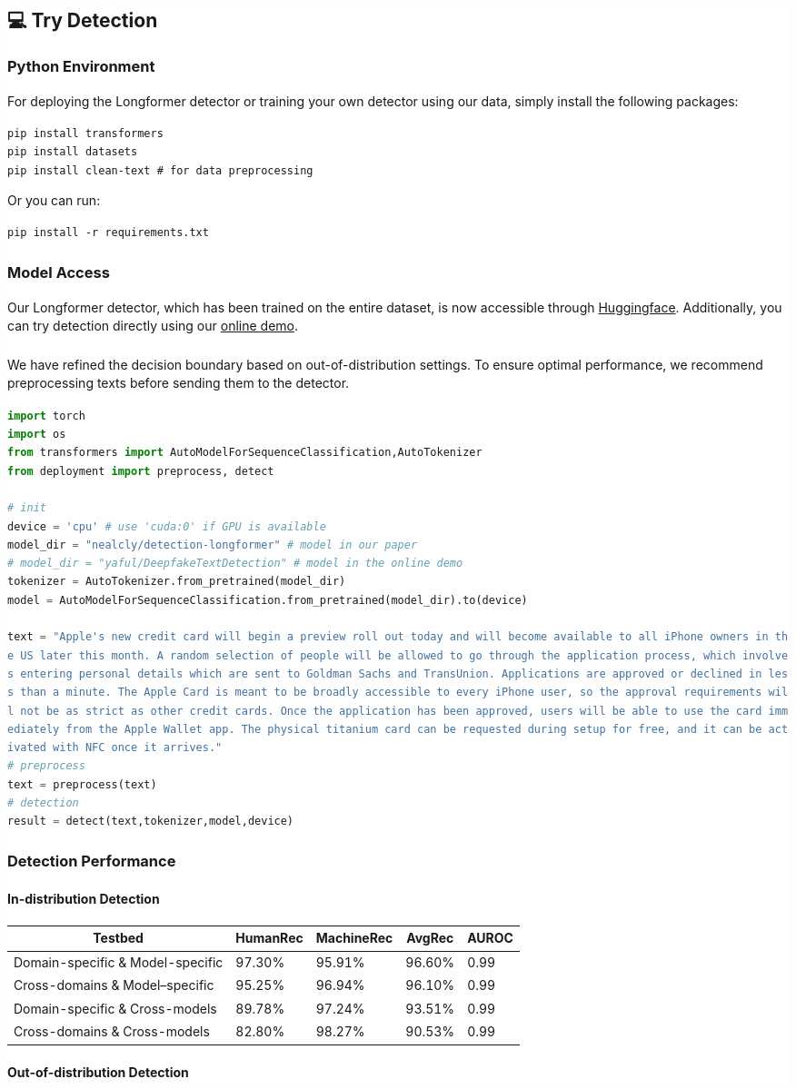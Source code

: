 
## :computer:  Try Detection

### Python Environment
For deploying the Longformer detector or training your own detector using our data, simply install the following packages:
```shell
pip install transformers
pip install datasets
pip install clean-text # for data preprocessing
```
Or you can run:
```shell
pip install -r requirements.txt
```

### Model Access
Our Longformer detector, which has been trained on the entire dataset, is now accessible through [Huggingface](https://huggingface.co/nealcly/detection-longformer). Additionally, you can try detection directly using our [online demo](https://detect.westlake.edu.cn/).

### 
We have refined the decision boundary based on out-of-distribution settings. To ensure optimal performance, we recommend preprocessing texts before sending them to the detector. 
```python
import torch
import os
from transformers import AutoModelForSequenceClassification,AutoTokenizer
from deployment import preprocess, detect

# init
device = 'cpu' # use 'cuda:0' if GPU is available
model_dir = "nealcly/detection-longformer" # model in our paper
# model_dir = "yaful/DeepfakeTextDetection" # model in the online demo
tokenizer = AutoTokenizer.from_pretrained(model_dir)
model = AutoModelForSequenceClassification.from_pretrained(model_dir).to(device)

text = "Apple's new credit card will begin a preview roll out today and will become available to all iPhone owners in the US later this month. A random selection of people will be allowed to go through the application process, which involves entering personal details which are sent to Goldman Sachs and TransUnion. Applications are approved or declined in less than a minute. The Apple Card is meant to be broadly accessible to every iPhone user, so the approval requirements will not be as strict as other credit cards. Once the application has been approved, users will be able to use the card immediately from the Apple Wallet app. The physical titanium card can be requested during setup for free, and it can be activated with NFC once it arrives."
# preprocess
text = preprocess(text)
# detection
result = detect(text,tokenizer,model,device)
```

### Detection Performance
#### In-distribution Detection
| Testbed | HumanRec | MachineRec | AvgRec | AUROC|
|------------------------------|------------------------------|------------------------------|------------------------------|------------------------------|
| Domain-specific & Model-specific | 97.30%  | 95.91% | 96.60% | 0.99 | 
| Cross-domains & Model–specific | 95.25% | 96.94% | 96.10% | 0.99 |
| Domain-specific & Cross-models | 89.78% | 97.24% | 93.51% | 0.99 |
| Cross-domains & Cross-models | 82.80%  | 98.27% | 90.53% | 0.99 |
#### Out-of-distribution Detection 